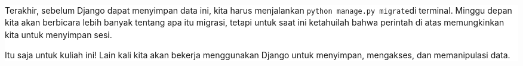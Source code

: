 
Terakhir, sebelum Django dapat menyimpan data ini, kita harus menjalankan `python manage.py migrate`di terminal. Minggu depan kita akan berbicara lebih banyak tentang apa itu migrasi, tetapi untuk saat ini ketahuilah bahwa perintah di atas memungkinkan kita untuk menyimpan sesi.

Itu saja untuk kuliah ini! Lain kali kita akan bekerja menggunakan Django untuk menyimpan, mengakses, dan memanipulasi data.
